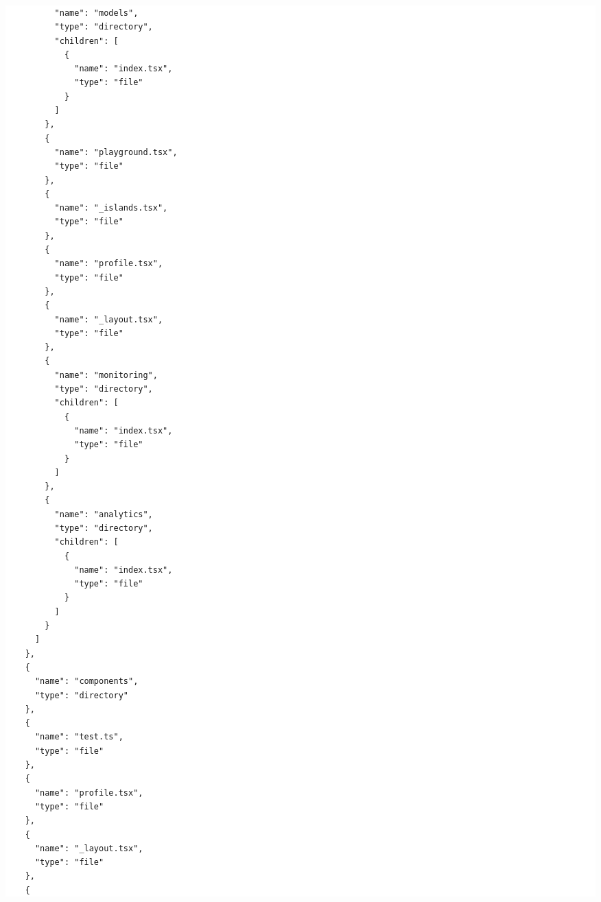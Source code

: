               "name": "models",
              "type": "directory",
              "children": [
                {
                  "name": "index.tsx",
                  "type": "file"
                }
              ]
            },
            {
              "name": "playground.tsx",
              "type": "file"
            },
            {
              "name": "_islands.tsx",
              "type": "file"
            },
            {
              "name": "profile.tsx",
              "type": "file"
            },
            {
              "name": "_layout.tsx",
              "type": "file"
            },
            {
              "name": "monitoring",
              "type": "directory",
              "children": [
                {
                  "name": "index.tsx",
                  "type": "file"
                }
              ]
            },
            {
              "name": "analytics",
              "type": "directory",
              "children": [
                {
                  "name": "index.tsx",
                  "type": "file"
                }
              ]
            }
          ]
        },
        {
          "name": "components",
          "type": "directory"
        },
        {
          "name": "test.ts",
          "type": "file"
        },
        {
          "name": "profile.tsx",
          "type": "file"
        },
        {
          "name": "_layout.tsx",
          "type": "file"
        },
        {